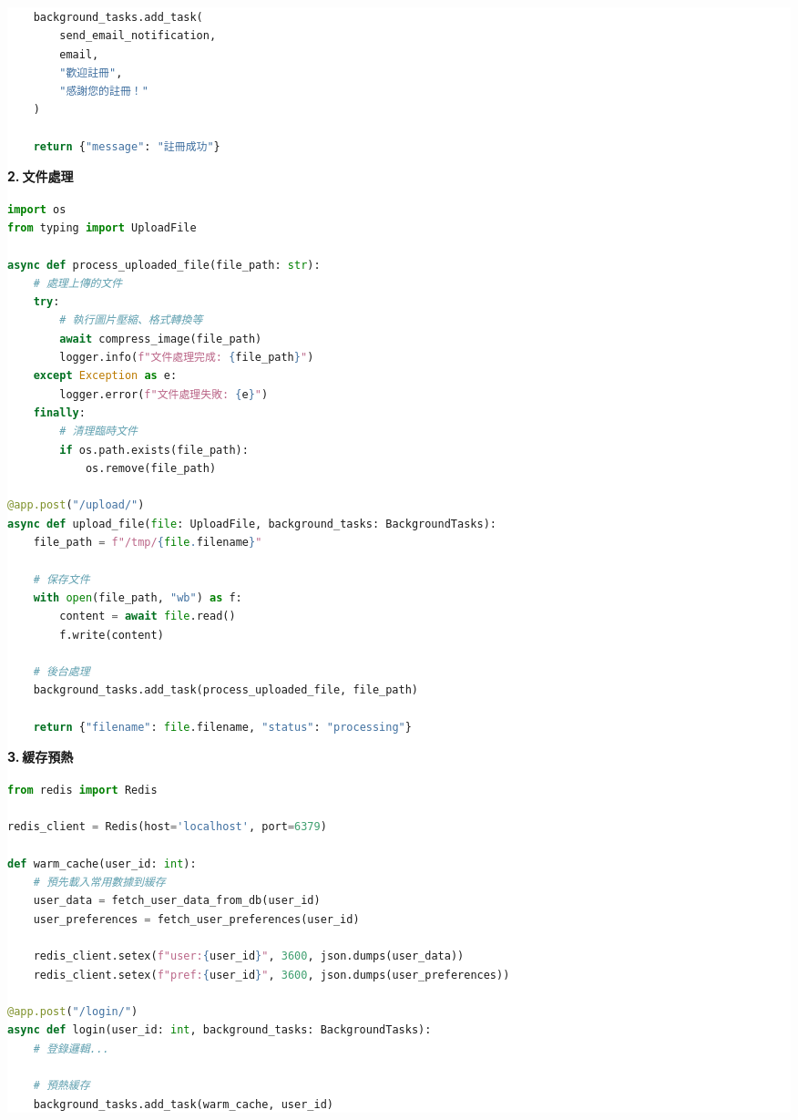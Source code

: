 ```python
    background_tasks.add_task(
        send_email_notification,
        email,
        "歡迎註冊",
        "感謝您的註冊！"
    )
    
    return {"message": "註冊成功"}
```

**2. 文件處理**

```python
import os
from typing import UploadFile

async def process_uploaded_file(file_path: str):
    # 處理上傳的文件
    try:
        # 執行圖片壓縮、格式轉換等
        await compress_image(file_path)
        logger.info(f"文件處理完成: {file_path}")
    except Exception as e:
        logger.error(f"文件處理失敗: {e}")
    finally:
        # 清理臨時文件
        if os.path.exists(file_path):
            os.remove(file_path)

@app.post("/upload/")
async def upload_file(file: UploadFile, background_tasks: BackgroundTasks):
    file_path = f"/tmp/{file.filename}"
    
    # 保存文件
    with open(file_path, "wb") as f:
        content = await file.read()
        f.write(content)
    
    # 後台處理
    background_tasks.add_task(process_uploaded_file, file_path)
    
    return {"filename": file.filename, "status": "processing"}
```

**3. 緩存預熱**

```python
from redis import Redis

redis_client = Redis(host='localhost', port=6379)

def warm_cache(user_id: int):
    # 預先載入常用數據到緩存
    user_data = fetch_user_data_from_db(user_id)
    user_preferences = fetch_user_preferences(user_id)
    
    redis_client.setex(f"user:{user_id}", 3600, json.dumps(user_data))
    redis_client.setex(f"pref:{user_id}", 3600, json.dumps(user_preferences))

@app.post("/login/")
async def login(user_id: int, background_tasks: BackgroundTasks):
    # 登錄邏輯...
    
    # 預熱緩存
    background_tasks.add_task(warm_cache, user_id)
```